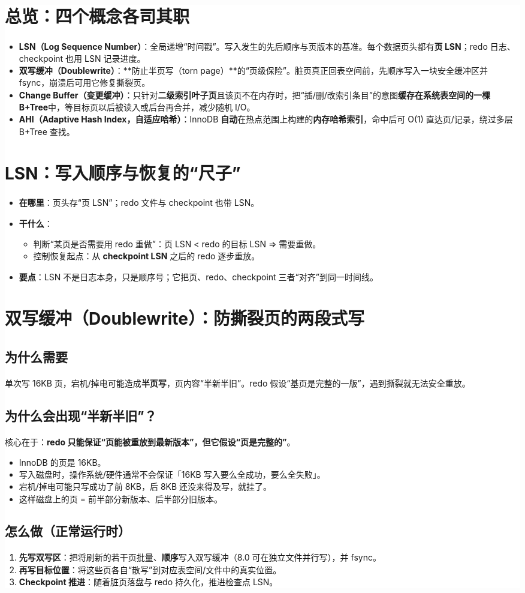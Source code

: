 # **总览：四个概念各司其职**

- **LSN（Log Sequence Number）**：全局递增“时间戳”。写入发生的先后顺序与页版本的基准。每个数据页头都有**页 LSN**；redo 日志、checkpoint 也用 LSN 记录进度。
- **双写缓冲（Doublewrite）**：**防止半页写（torn page）**的“页级保险”。脏页真正回表空间前，先顺序写入一块安全缓冲区并 fsync，崩溃后可用它修复撕裂页。
- **Change Buffer（变更缓冲）**：只针对**二级索引叶子页**且该页不在内存时，把“插/删/改索引条目”的意图**缓存在系统表空间的一棵 B+Tree**中，等目标页以后被读入或后台再合并，减少随机 I/O。
- **AHI（Adaptive Hash Index，自适应哈希）**：InnoDB **自动**在热点范围上构建的**内存哈希索引**，命中后可 O(1) 直达页/记录，绕过多层 B+Tree 查找。





# **LSN：写入顺序与恢复的“尺子”**

- **在哪里**：页头存“页 LSN”；redo 文件与 checkpoint 也带 LSN。

- **干什么**：

  - 判断“某页是否需要用 redo 重做”：页 LSN < redo 的目标 LSN ⇒ 需要重做。
  - 控制恢复起点：从 **checkpoint LSN** 之后的 redo 逐步重放。

  

- **要点**：LSN 不是日志本身，只是顺序号；它把页、redo、checkpoint 三者“对齐”到同一时间线。





# **双写缓冲（Doublewrite）：防撕裂页的两段式写**

## **为什么需要**

单次写 16KB 页，宕机/掉电可能造成**半页写**，页内容“半新半旧”。redo 假设“基页是完整的一版”，遇到撕裂就无法安全重放。



## **为什么会出现“半新半旧”？**

核心在于：**redo 只能保证“页能被重放到最新版本”，但它假设“页是完整的”**。

- InnoDB 的页是 16KB。
- 写入磁盘时，操作系统/硬件通常不会保证「16KB 写入要么全成功，要么全失败」。
- 宕机/掉电可能只写成功了前 8KB，后 8KB 还没来得及写，就挂了。
- 这样磁盘上的页 = 前半部分新版本、后半部分旧版本。



## **怎么做（正常运行时）**

1. **先写双写区**：把将刷新的若干页批量、**顺序**写入双写缓冲（8.0 可在独立文件并行写），并 fsync。
2. **再写目标位置**：将这些页各自“散写”到对应表空间/文件中的真实位置。
3. **Checkpoint 推进**：随着脏页落盘与 redo 持久化，推进检查点 LSN。
